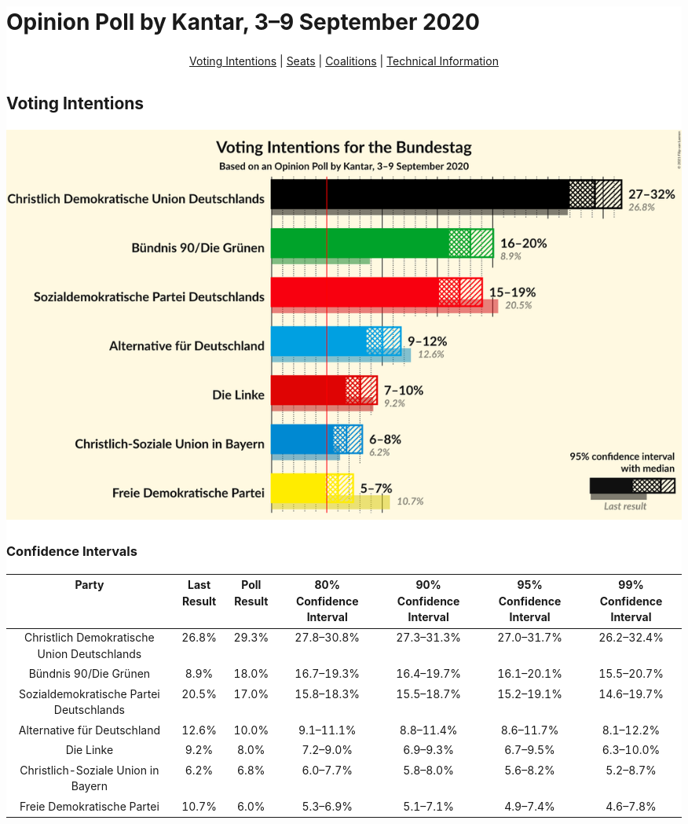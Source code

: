 # Opinion Poll by Kantar, 3–9 September 2020

<p align="center"><a href="#voting-intentions">Voting Intentions</a> | <a href="#seats">Seats</a> | <a href="#coalitions">Coalitions</a> | <a href="#technical-information">Technical Information</a></p>

## Voting Intentions

![Graph with voting intentions not yet produced](2020-09-09-Kantar.png "Voting Intentions")

### Confidence Intervals

| Party | Last Result | Poll Result | 80% Confidence Interval | 90% Confidence Interval | 95% Confidence Interval | 99% Confidence Interval |
|:-----:|:-----------:|:-----------:|:-----------------------:|:-----------------------:|:-----------------------:|:-----------------------:|
| Christlich Demokratische Union Deutschlands | 26.8% | 29.3% | 27.8–30.8% |27.3–31.3% |27.0–31.7% |26.2–32.4% |
| Bündnis 90/Die Grünen | 8.9% | 18.0% | 16.7–19.3% |16.4–19.7% |16.1–20.1% |15.5–20.7% |
| Sozialdemokratische Partei Deutschlands | 20.5% | 17.0% | 15.8–18.3% |15.5–18.7% |15.2–19.1% |14.6–19.7% |
| Alternative für Deutschland | 12.6% | 10.0% | 9.1–11.1% |8.8–11.4% |8.6–11.7% |8.1–12.2% |
| Die Linke | 9.2% | 8.0% | 7.2–9.0% |6.9–9.3% |6.7–9.5% |6.3–10.0% |
| Christlich-Soziale Union in Bayern | 6.2% | 6.8% | 6.0–7.7% |5.8–8.0% |5.6–8.2% |5.2–8.7% |
| Freie Demokratische Partei | 10.7% | 6.0% | 5.3–6.9% |5.1–7.1% |4.9–7.4% |4.6–7.8% |

